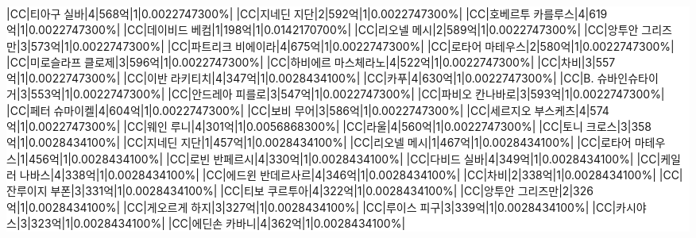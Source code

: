 |CC|티아구 실바|4|568억|1|0.0022747300%|
|CC|지네딘 지단|2|592억|1|0.0022747300%|
|CC|호베르투 카를루스|4|619억|1|0.0022747300%|
|CC|데이비드 베컴|1|198억|1|0.0142170700%|
|CC|리오넬 메시|2|589억|1|0.0022747300%|
|CC|앙투안 그리즈만|3|573억|1|0.0022747300%|
|CC|파트리크 비에이라|4|675억|1|0.0022747300%|
|CC|로타어 마테우스|2|580억|1|0.0022747300%|
|CC|미로슬라프 클로제|3|596억|1|0.0022747300%|
|CC|하비에르 마스체라노|4|522억|1|0.0022747300%|
|CC|차비|3|557억|1|0.0022747300%|
|CC|이반 라키티치|4|347억|1|0.0028434100%|
|CC|카푸|4|630억|1|0.0022747300%|
|CC|B. 슈바인슈타이거|3|553억|1|0.0022747300%|
|CC|안드레아 피를로|3|547억|1|0.0022747300%|
|CC|파비오 칸나바로|3|593억|1|0.0022747300%|
|CC|페터 슈마이켈|4|604억|1|0.0022747300%|
|CC|보비 무어|3|586억|1|0.0022747300%|
|CC|세르지오 부스케츠|4|574억|1|0.0022747300%|
|CC|웨인 루니|4|301억|1|0.0056868300%|
|CC|라울|4|560억|1|0.0022747300%|
|CC|토니 크로스|3|358억|1|0.0028434100%|
|CC|지네딘 지단|1|457억|1|0.0028434100%|
|CC|리오넬 메시|1|467억|1|0.0028434100%|
|CC|로타어 마테우스|1|456억|1|0.0028434100%|
|CC|로빈 반페르시|4|330억|1|0.0028434100%|
|CC|다비드 실바|4|349억|1|0.0028434100%|
|CC|케일러 나바스|4|338억|1|0.0028434100%|
|CC|에드윈 반데르사르|4|346억|1|0.0028434100%|
|CC|차비|2|338억|1|0.0028434100%|
|CC|잔루이지 부폰|3|331억|1|0.0028434100%|
|CC|티보 쿠르투아|4|322억|1|0.0028434100%|
|CC|앙투안 그리즈만|2|326억|1|0.0028434100%|
|CC|게오르게 하지|3|327억|1|0.0028434100%|
|CC|루이스 피구|3|339억|1|0.0028434100%|
|CC|카시야스|3|323억|1|0.0028434100%|
|CC|에딘손 카바니|4|362억|1|0.0028434100%|
